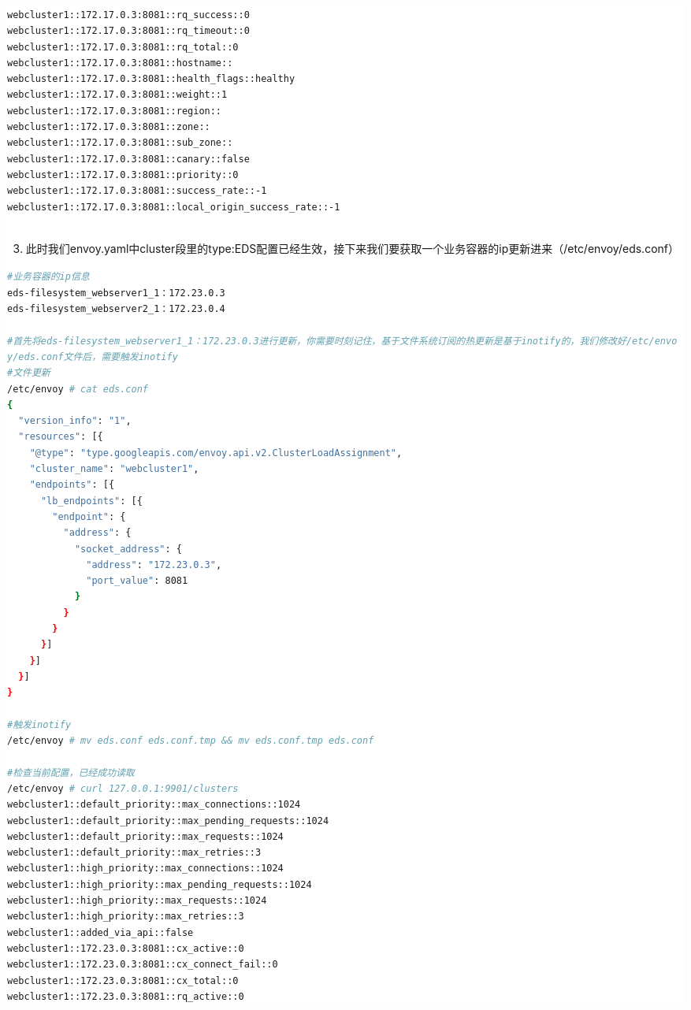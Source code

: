 ```bash
webcluster1::172.17.0.3:8081::rq_success::0
webcluster1::172.17.0.3:8081::rq_timeout::0
webcluster1::172.17.0.3:8081::rq_total::0
webcluster1::172.17.0.3:8081::hostname::
webcluster1::172.17.0.3:8081::health_flags::healthy
webcluster1::172.17.0.3:8081::weight::1
webcluster1::172.17.0.3:8081::region::
webcluster1::172.17.0.3:8081::zone::
webcluster1::172.17.0.3:8081::sub_zone::
webcluster1::172.17.0.3:8081::canary::false
webcluster1::172.17.0.3:8081::priority::0
webcluster1::172.17.0.3:8081::success_rate::-1
webcluster1::172.17.0.3:8081::local_origin_success_rate::-1
    
```

3) 此时我们envoy.yaml中cluster段里的type:EDS配置已经生效，接下来我们要获取一个业务容器的ip更新进来（/etc/envoy/eds.conf）
```bash
#业务容器的ip信息
eds-filesystem_webserver1_1：172.23.0.3
eds-filesystem_webserver2_1：172.23.0.4
    
#首先将eds-filesystem_webserver1_1：172.23.0.3进行更新，你需要时刻记住，基于文件系统订阅的热更新是基于inotify的，我们修改好/etc/envoy/eds.conf文件后，需要触发inotify
#文件更新
/etc/envoy # cat eds.conf 
{
  "version_info": "1",
  "resources": [{
    "@type": "type.googleapis.com/envoy.api.v2.ClusterLoadAssignment",
    "cluster_name": "webcluster1",
    "endpoints": [{
      "lb_endpoints": [{
        "endpoint": {
          "address": {
            "socket_address": {
              "address": "172.23.0.3",
              "port_value": 8081
            }
          }
        }
      }]
    }]
  }]
}
    
#触发inotify    
/etc/envoy # mv eds.conf eds.conf.tmp && mv eds.conf.tmp eds.conf
        
#检查当前配置，已经成功读取        
/etc/envoy # curl 127.0.0.1:9901/clusters
webcluster1::default_priority::max_connections::1024
webcluster1::default_priority::max_pending_requests::1024
webcluster1::default_priority::max_requests::1024
webcluster1::default_priority::max_retries::3
webcluster1::high_priority::max_connections::1024
webcluster1::high_priority::max_pending_requests::1024
webcluster1::high_priority::max_requests::1024
webcluster1::high_priority::max_retries::3
webcluster1::added_via_api::false
webcluster1::172.23.0.3:8081::cx_active::0
webcluster1::172.23.0.3:8081::cx_connect_fail::0
webcluster1::172.23.0.3:8081::cx_total::0
webcluster1::172.23.0.3:8081::rq_active::0
```